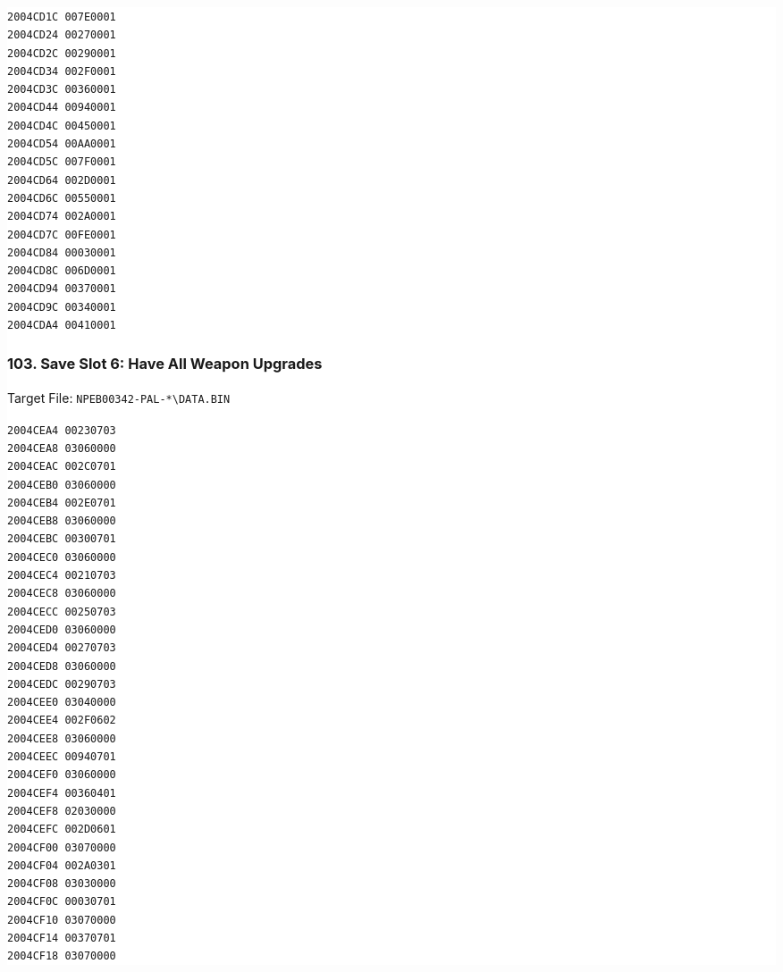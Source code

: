 ```
2004CD1C 007E0001
2004CD24 00270001
2004CD2C 00290001
2004CD34 002F0001
2004CD3C 00360001
2004CD44 00940001
2004CD4C 00450001
2004CD54 00AA0001
2004CD5C 007F0001
2004CD64 002D0001
2004CD6C 00550001
2004CD74 002A0001
2004CD7C 00FE0001
2004CD84 00030001
2004CD8C 006D0001
2004CD94 00370001
2004CD9C 00340001
2004CDA4 00410001
```

### 103. Save Slot 6: Have All Weapon Upgrades

Target File: `NPEB00342-PAL-*\DATA.BIN`

```
2004CEA4 00230703
2004CEA8 03060000
2004CEAC 002C0701
2004CEB0 03060000
2004CEB4 002E0701
2004CEB8 03060000
2004CEBC 00300701
2004CEC0 03060000
2004CEC4 00210703
2004CEC8 03060000
2004CECC 00250703
2004CED0 03060000
2004CED4 00270703
2004CED8 03060000
2004CEDC 00290703
2004CEE0 03040000
2004CEE4 002F0602
2004CEE8 03060000
2004CEEC 00940701
2004CEF0 03060000
2004CEF4 00360401
2004CEF8 02030000
2004CEFC 002D0601
2004CF00 03070000
2004CF04 002A0301
2004CF08 03030000
2004CF0C 00030701
2004CF10 03070000
2004CF14 00370701
2004CF18 03070000
```
